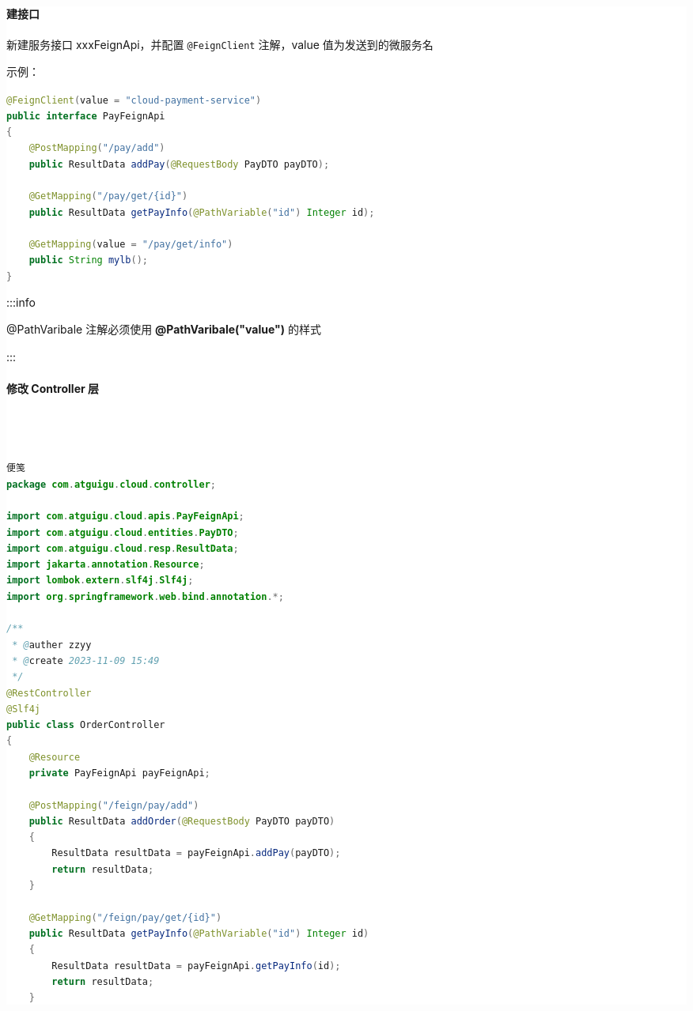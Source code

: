 #### 建接口

新建服务接口 xxxFeignApi，并配置 `@FeignClient` 注解，value 值为发送到的微服务名

示例：

```java
@FeignClient(value = "cloud-payment-service")
public interface PayFeignApi
{
    @PostMapping("/pay/add")
    public ResultData addPay(@RequestBody PayDTO payDTO);

    @GetMapping("/pay/get/{id}")
    public ResultData getPayInfo(@PathVariable("id") Integer id);

    @GetMapping(value = "/pay/get/info")
    public String mylb();
}
```

:::info

@PathVaribale 注解必须使用 **@PathVaribale("value")** 的样式

:::

#### 修改 Controller 层

```java

 

便笺
package com.atguigu.cloud.controller;

import com.atguigu.cloud.apis.PayFeignApi;
import com.atguigu.cloud.entities.PayDTO;
import com.atguigu.cloud.resp.ResultData;
import jakarta.annotation.Resource;
import lombok.extern.slf4j.Slf4j;
import org.springframework.web.bind.annotation.*;

/**
 * @auther zzyy
 * @create 2023-11-09 15:49
 */
@RestController
@Slf4j
public class OrderController
{
    @Resource
    private PayFeignApi payFeignApi;

    @PostMapping("/feign/pay/add")
    public ResultData addOrder(@RequestBody PayDTO payDTO)
    {
        ResultData resultData = payFeignApi.addPay(payDTO);
        return resultData;
    }

    @GetMapping("/feign/pay/get/{id}")
    public ResultData getPayInfo(@PathVariable("id") Integer id)
    {
        ResultData resultData = payFeignApi.getPayInfo(id);
        return resultData;
    }
```